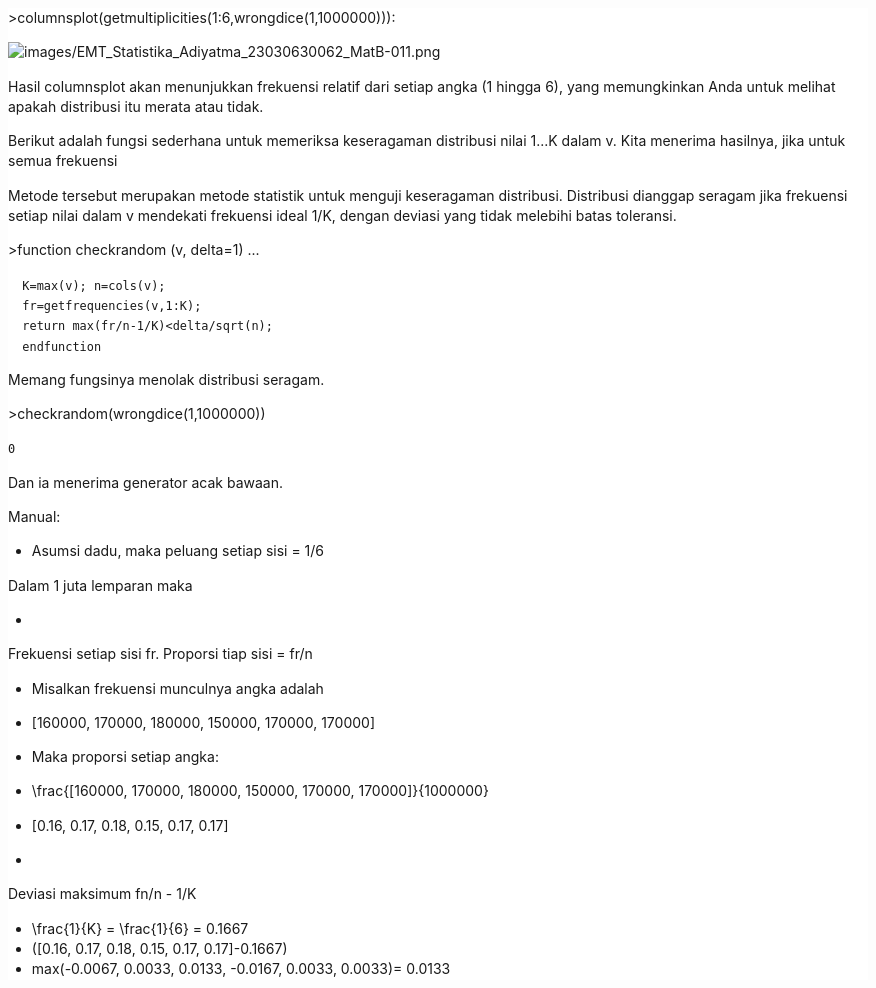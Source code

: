 
\>columnsplot(getmultiplicities(1:6,wrongdice(1,1000000))):


![images/EMT_Statistika_Adiyatma_23030630062_MatB-011.png](images/EMT_Statistika_Adiyatma_23030630062_MatB-011.png)

Hasil columnsplot akan menunjukkan frekuensi relatif dari setiap angka
(1 hingga 6), yang memungkinkan Anda untuk melihat apakah distribusi
itu merata atau tidak.


Berikut adalah fungsi sederhana untuk memeriksa keseragaman distribusi
nilai 1...K dalam v. Kita menerima hasilnya, jika untuk semua
frekuensi


Metode tersebut merupakan metode statistik untuk menguji keseragaman
distribusi. Distribusi dianggap seragam jika frekuensi setiap nilai
dalam v mendekati frekuensi ideal 1/K, dengan deviasi yang tidak
melebihi batas toleransi.


\>function checkrandom (v, delta=1) ...


      K=max(v); n=cols(v);
      fr=getfrequencies(v,1:K);
      return max(fr/n-1/K)<delta/sqrt(n);
      endfunction
</pre>
Memang fungsinya menolak distribusi seragam.


\>checkrandom(wrongdice(1,1000000))


    0

Dan ia menerima generator acak bawaan.


Manual:


- Asumsi dadu, maka peluang setiap sisi = 1/6


Dalam 1 juta lemparan maka


* 
Frekuensi setiap sisi fr. Proporsi tiap sisi = fr/n
* Misalkan frekuensi munculnya angka adalah
*   [160000, 170000, 180000, 150000, 170000, 170000]
* Maka proporsi setiap angka:
*   \frac{[160000, 170000, 180000, 150000, 170000, 170000]}{1000000}
*   [0.16, 0.17, 0.18, 0.15, 0.17, 0.17]

* 
Deviasi maksimum fn/n - 1/K
*   \frac{1}{K} = \frac{1}{6} = 0.1667
*   ([0.16, 0.17, 0.18, 0.15, 0.17, 0.17]-0.1667)
*   max(-0.0067, 0.0033, 0.0133, -0.0167, 0.0033, 0.0033)= 0.0133
